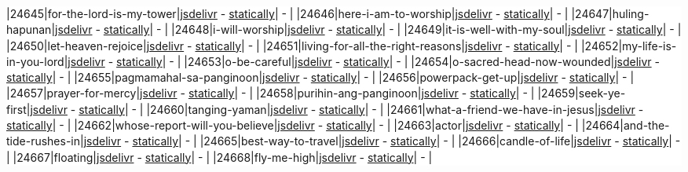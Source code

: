 |24645|for-the-lord-is-my-tower|[jsdelivr](https://cdn.jsdelivr.net/gh/dbchord/c7-1-3/20001-25000/24501-25000/for-the-lord-is-my-tower.webp) - [statically](https://cdn.statically.io/gh/dbchord/c7-1-3/i/20001-25000/24501-25000/for-the-lord-is-my-tower.webp)| - |
|24646|here-i-am-to-worship|[jsdelivr](https://cdn.jsdelivr.net/gh/dbchord/c7-1-3/20001-25000/24501-25000/here-i-am-to-worship.webp) - [statically](https://cdn.statically.io/gh/dbchord/c7-1-3/i/20001-25000/24501-25000/here-i-am-to-worship.webp)| - |
|24647|huling-hapunan|[jsdelivr](https://cdn.jsdelivr.net/gh/dbchord/c7-1-3/20001-25000/24501-25000/huling-hapunan.webp) - [statically](https://cdn.statically.io/gh/dbchord/c7-1-3/i/20001-25000/24501-25000/huling-hapunan.webp)| - |
|24648|i-will-worship|[jsdelivr](https://cdn.jsdelivr.net/gh/dbchord/c7-1-3/20001-25000/24501-25000/i-will-worship.webp) - [statically](https://cdn.statically.io/gh/dbchord/c7-1-3/i/20001-25000/24501-25000/i-will-worship.webp)| - |
|24649|it-is-well-with-my-soul|[jsdelivr](https://cdn.jsdelivr.net/gh/dbchord/c7-1-3/20001-25000/24501-25000/it-is-well-with-my-soul.webp) - [statically](https://cdn.statically.io/gh/dbchord/c7-1-3/i/20001-25000/24501-25000/it-is-well-with-my-soul.webp)| - |
|24650|let-heaven-rejoice|[jsdelivr](https://cdn.jsdelivr.net/gh/dbchord/c7-1-3/20001-25000/24501-25000/let-heaven-rejoice.webp) - [statically](https://cdn.statically.io/gh/dbchord/c7-1-3/i/20001-25000/24501-25000/let-heaven-rejoice.webp)| - |
|24651|living-for-all-the-right-reasons|[jsdelivr](https://cdn.jsdelivr.net/gh/dbchord/c7-1-3/20001-25000/24501-25000/living-for-all-the-right-reasons.webp) - [statically](https://cdn.statically.io/gh/dbchord/c7-1-3/i/20001-25000/24501-25000/living-for-all-the-right-reasons.webp)| - |
|24652|my-life-is-in-you-lord|[jsdelivr](https://cdn.jsdelivr.net/gh/dbchord/c7-1-3/20001-25000/24501-25000/my-life-is-in-you-lord.webp) - [statically](https://cdn.statically.io/gh/dbchord/c7-1-3/i/20001-25000/24501-25000/my-life-is-in-you-lord.webp)| - |
|24653|o-be-careful|[jsdelivr](https://cdn.jsdelivr.net/gh/dbchord/c7-1-3/20001-25000/24501-25000/o-be-careful.webp) - [statically](https://cdn.statically.io/gh/dbchord/c7-1-3/i/20001-25000/24501-25000/o-be-careful.webp)| - |
|24654|o-sacred-head-now-wounded|[jsdelivr](https://cdn.jsdelivr.net/gh/dbchord/c7-1-3/20001-25000/24501-25000/o-sacred-head-now-wounded.webp) - [statically](https://cdn.statically.io/gh/dbchord/c7-1-3/i/20001-25000/24501-25000/o-sacred-head-now-wounded.webp)| - |
|24655|pagmamahal-sa-panginoon|[jsdelivr](https://cdn.jsdelivr.net/gh/dbchord/c7-1-3/20001-25000/24501-25000/pagmamahal-sa-panginoon.webp) - [statically](https://cdn.statically.io/gh/dbchord/c7-1-3/i/20001-25000/24501-25000/pagmamahal-sa-panginoon.webp)| - |
|24656|powerpack-get-up|[jsdelivr](https://cdn.jsdelivr.net/gh/dbchord/c7-1-3/20001-25000/24501-25000/powerpack-get-up.webp) - [statically](https://cdn.statically.io/gh/dbchord/c7-1-3/i/20001-25000/24501-25000/powerpack-get-up.webp)| - |
|24657|prayer-for-mercy|[jsdelivr](https://cdn.jsdelivr.net/gh/dbchord/c7-1-3/20001-25000/24501-25000/prayer-for-mercy.webp) - [statically](https://cdn.statically.io/gh/dbchord/c7-1-3/i/20001-25000/24501-25000/prayer-for-mercy.webp)| - |
|24658|purihin-ang-panginoon|[jsdelivr](https://cdn.jsdelivr.net/gh/dbchord/c7-1-3/20001-25000/24501-25000/purihin-ang-panginoon.webp) - [statically](https://cdn.statically.io/gh/dbchord/c7-1-3/i/20001-25000/24501-25000/purihin-ang-panginoon.webp)| - |
|24659|seek-ye-first|[jsdelivr](https://cdn.jsdelivr.net/gh/dbchord/c7-1-3/20001-25000/24501-25000/seek-ye-first.webp) - [statically](https://cdn.statically.io/gh/dbchord/c7-1-3/i/20001-25000/24501-25000/seek-ye-first.webp)| - |
|24660|tanging-yaman|[jsdelivr](https://cdn.jsdelivr.net/gh/dbchord/c7-1-3/20001-25000/24501-25000/tanging-yaman.webp) - [statically](https://cdn.statically.io/gh/dbchord/c7-1-3/i/20001-25000/24501-25000/tanging-yaman.webp)| - |
|24661|what-a-friend-we-have-in-jesus|[jsdelivr](https://cdn.jsdelivr.net/gh/dbchord/c7-1-3/20001-25000/24501-25000/what-a-friend-we-have-in-jesus.webp) - [statically](https://cdn.statically.io/gh/dbchord/c7-1-3/i/20001-25000/24501-25000/what-a-friend-we-have-in-jesus.webp)| - |
|24662|whose-report-will-you-believe|[jsdelivr](https://cdn.jsdelivr.net/gh/dbchord/c7-1-3/20001-25000/24501-25000/whose-report-will-you-believe.webp) - [statically](https://cdn.statically.io/gh/dbchord/c7-1-3/i/20001-25000/24501-25000/whose-report-will-you-believe.webp)| - |
|24663|actor|[jsdelivr](https://cdn.jsdelivr.net/gh/dbchord/c7-1-3/20001-25000/24501-25000/actor.webp) - [statically](https://cdn.statically.io/gh/dbchord/c7-1-3/i/20001-25000/24501-25000/actor.webp)| - |
|24664|and-the-tide-rushes-in|[jsdelivr](https://cdn.jsdelivr.net/gh/dbchord/c7-1-3/20001-25000/24501-25000/and-the-tide-rushes-in.webp) - [statically](https://cdn.statically.io/gh/dbchord/c7-1-3/i/20001-25000/24501-25000/and-the-tide-rushes-in.webp)| - |
|24665|best-way-to-travel|[jsdelivr](https://cdn.jsdelivr.net/gh/dbchord/c7-1-3/20001-25000/24501-25000/best-way-to-travel.webp) - [statically](https://cdn.statically.io/gh/dbchord/c7-1-3/i/20001-25000/24501-25000/best-way-to-travel.webp)| - |
|24666|candle-of-life|[jsdelivr](https://cdn.jsdelivr.net/gh/dbchord/c7-1-3/20001-25000/24501-25000/candle-of-life.webp) - [statically](https://cdn.statically.io/gh/dbchord/c7-1-3/i/20001-25000/24501-25000/candle-of-life.webp)| - |
|24667|floating|[jsdelivr](https://cdn.jsdelivr.net/gh/dbchord/c7-1-3/20001-25000/24501-25000/floating.webp) - [statically](https://cdn.statically.io/gh/dbchord/c7-1-3/i/20001-25000/24501-25000/floating.webp)| - |
|24668|fly-me-high|[jsdelivr](https://cdn.jsdelivr.net/gh/dbchord/c7-1-3/20001-25000/24501-25000/fly-me-high.webp) - [statically](https://cdn.statically.io/gh/dbchord/c7-1-3/i/20001-25000/24501-25000/fly-me-high.webp)| - |